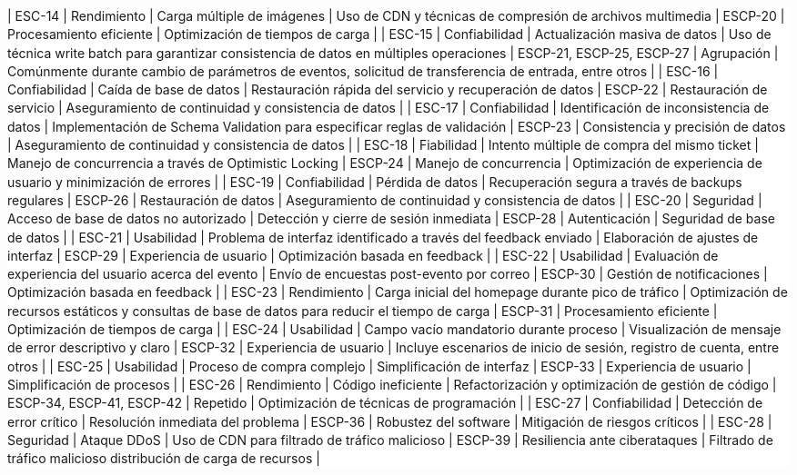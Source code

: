 | ESC-14       | Rendimiento         | Carga múltiple de imágenes                                        | Uso de CDN y técnicas de compresión de archivos multimedia                                               | ESCP-20                        | Procesamiento eficiente                   | Optimización de tiempos de carga                                                             |
| ESC-15       | Confiabilidad       | Actualización masiva de datos                                     | Uso de técnica write batch para garantizar consistencia de datos en múltiples operaciones                | ESCP-21, ESCP-25, ESCP-27      | Agrupación                                | Comúnmente durante cambio de parámetros de eventos, solicitud de transferencia de entrada, entre otros |
| ESC-16       | Confiabilidad       | Caída de base de datos                                            | Restauración rápida del servicio y recuperación de datos                                                 | ESCP-22                        | Restauración de servicio                  | Aseguramiento de continuidad y consistencia de datos                                         |
| ESC-17       | Confiabilidad       | Identificación de inconsistencia de datos                         | Implementación de Schema Validation para especificar reglas de validación                                | ESCP-23                        | Consistencia y precisión de datos         | Aseguramiento de continuidad y consistencia de datos                                         |
| ESC-18       | Fiabilidad          | Intento múltiple de compra del mismo ticket                       | Manejo de concurrencia a través de Optimistic Locking                                                    | ESCP-24                        | Manejo de concurrencia                    | Optimización de experiencia de usuario y minimización de errores                             |
| ESC-19       | Confiabilidad       | Pérdida de datos                                                  | Recuperación segura a través de backups regulares                                                        | ESCP-26                        | Restauración de datos                     | Aseguramiento de continuidad y consistencia de datos                                         |
| ESC-20       | Seguridad           | Acceso de base de datos no autorizado                             | Detección y cierre de sesión inmediata                                                                   | ESCP-28                        | Autenticación                             | Seguridad de base de datos                                                                  |
| ESC-21       | Usabilidad          | Problema de interfaz identificado a través del feedback enviado   | Elaboración de ajustes de interfaz                                                                       | ESCP-29                        | Experiencia de usuario                    | Optimización basada en feedback                                                              |
| ESC-22       | Usabilidad          | Evaluación de experiencia del usuario acerca del evento           | Envío de encuestas post-evento por correo                                                                | ESCP-30                        | Gestión de notificaciones                 | Optimización basada en feedback                                                              |
| ESC-23       | Rendimiento         | Carga inicial del homepage durante pico de tráfico                | Optimización de recursos estáticos y consultas de base de datos para reducir el tiempo de carga          | ESCP-31                        | Procesamiento eficiente                   | Optimización de tiempos de carga                                                             |
| ESC-24       | Usabilidad          | Campo vacío mandatorio durante proceso                            | Visualización de mensaje de error descriptivo y claro                                                    | ESCP-32                        | Experiencia de usuario                    | Incluye escenarios de inicio de sesión, registro de cuenta, entre otros                       |
| ESC-25       | Usabilidad          | Proceso de compra complejo                                        | Simplificación de interfaz                                                                               | ESCP-33                        | Experiencia de usuario                    | Simplificación de procesos                                                                   |
| ESC-26       | Rendimiento         | Código ineficiente                                                | Refactorización y optimización de gestión de código                                                      | ESCP-34, ESCP-41, ESCP-42      | Repetido                                  | Optimización de técnicas de programación                                                     |
| ESC-27       | Confiabilidad       | Detección de error crítico                                        | Resolución inmediata del problema                                                                        | ESCP-36                        | Robustez del software                     | Mitigación de riesgos críticos                                                              |
| ESC-28       | Seguridad           | Ataque DDoS                                                       | Uso de CDN para filtrado de tráfico malicioso                                                            | ESCP-39                        | Resiliencia ante ciberataques            | Filtrado de tráfico malicioso distribución de carga de recursos                              |